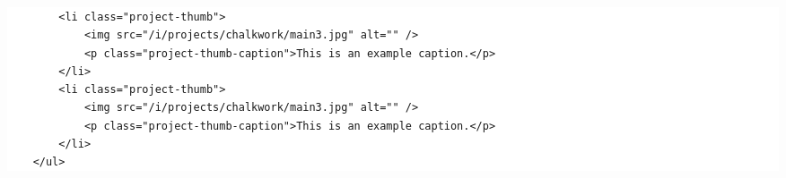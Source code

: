 			<li class="project-thumb">
				<img src="/i/projects/chalkwork/main3.jpg" alt="" />
				<p class="project-thumb-caption">This is an example caption.</p>
			</li>
			<li class="project-thumb">
				<img src="/i/projects/chalkwork/main3.jpg" alt="" />
				<p class="project-thumb-caption">This is an example caption.</p>
			</li>
		</ul>
